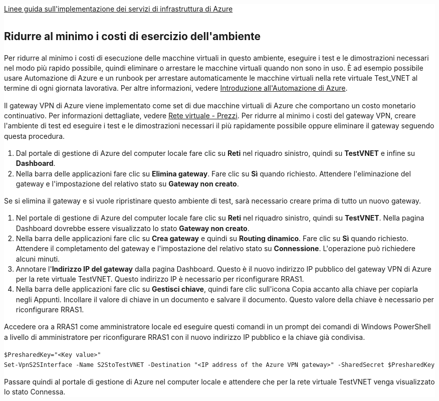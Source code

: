 [Linee guida sull'implementazione dei servizi di infrastruttura di Azure](../virtual-machines/virtual-machines-infrastructure-services-implementation-guidelines.md)

## Ridurre al minimo i costi di esercizio dell'ambiente

Per ridurre al minimo i costi di esecuzione delle macchine virtuali in questo ambiente, eseguire i test e le dimostrazioni necessari nel modo più rapido possibile, quindi eliminare o arrestare le macchine virtuali quando non sono in uso. È ad esempio possibile usare Automazione di Azure e un runbook per arrestare automaticamente le macchine virtuali nella rete virtuale Test\_VNET al termine di ogni giornata lavorativa. Per altre informazioni, vedere [Introduzione all'Automazione di Azure](../automation-create-runbook-from-samples.md).

Il gateway VPN di Azure viene implementato come set di due macchine virtuali di Azure che comportano un costo monetario continuativo. Per informazioni dettagliate, vedere [Rete virtuale - Prezzi](http://azure.microsoft.com/pricing/details/virtual-network/). Per ridurre al minimo i costi del gateway VPN, creare l'ambiente di test ed eseguire i test e le dimostrazioni necessari il più rapidamente possibile oppure eliminare il gateway seguendo questa procedura.

1.	Dal portale di gestione di Azure del computer locale fare clic su **Reti** nel riquadro sinistro, quindi su **TestVNET** e infine su **Dashboard**.
2.	Nella barra delle applicazioni fare clic su **Elimina gateway**. Fare clic su **Sì** quando richiesto. Attendere l'eliminazione del gateway e l'impostazione del relativo stato su **Gateway non creato**.

Se si elimina il gateway e si vuole ripristinare questo ambiente di test, sarà necessario creare prima di tutto un nuovo gateway.

1.	Nel portale di gestione di Azure del computer locale fare clic su **Reti** nel riquadro sinistro, quindi su **TestVNET**. Nella pagina Dashboard dovrebbe essere visualizzato lo stato **Gateway non creato**.
2.	Nella barra delle applicazioni fare clic su **Crea gateway** e quindi su **Routing dinamico**. Fare clic su **Sì** quando richiesto. Attendere il completamento del gateway e l'impostazione del relativo stato su **Connessione**. L'operazione può richiedere alcuni minuti.
3.	Annotare l'**Indirizzo IP del gateway** dalla pagina Dashboard. Questo è il nuovo indirizzo IP pubblico del gateway VPN di Azure per la rete virtuale TestVNET. Questo indirizzo IP è necessario per riconfigurare RRAS1.
4.	Nella barra delle applicazioni fare clic su **Gestisci chiave**, quindi fare clic sull'icona Copia accanto alla chiave per copiarla negli Appunti. Incollare il valore di chiave in un documento e salvare il documento. Questo valore della chiave è necessario per riconfigurare RRAS1. 

Accedere ora a RRAS1 come amministratore locale ed eseguire questi comandi in un prompt dei comandi di Windows PowerShell a livello di amministratore per riconfigurare RRAS1 con il nuovo indirizzo IP pubblico e la chiave già condivisa.

	$PresharedKey="<Key value>"
	Set-VpnS2SInterface -Name S2StoTestVNET -Destination "<IP address of the Azure VPN gateway>" -SharedSecret $PresharedKey

Passare quindi al portale di gestione di Azure nel computer locale e attendere che per la rete virtuale TestVNET venga visualizzato lo stato Connessa.
 

